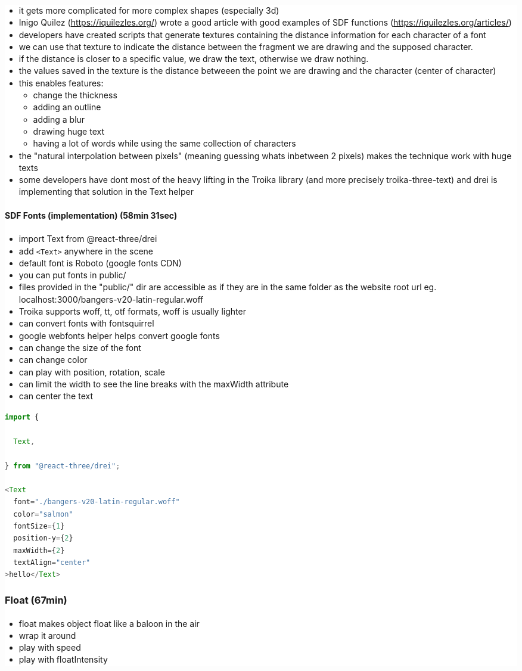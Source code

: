 - it gets more complicated for more complex shapes (especially 3d)
- Inigo Quilez (https://iquilezles.org/) wrote a good article with good examples of SDF functions (https://iquilezles.org/articles/)
- developers have created scripts that generate textures containing the distance information for each character of a font
- we can use that texture to indicate the distance between the fragment we are drawing and the supposed character.
- if the distance is closer to a specific value, we draw the text, otherwise we draw nothing.
- the values saved in the texture is the distance betweeen the point we are drawing and the character (center of character)
- this enables features:
  - change the thickness
  - adding an outline
  - adding a blur
  - drawing huge text
  - having a lot of words while using the same collection of characters
- the "natural interpolation between pixels" (meaning guessing whats inbetween 2 pixels) makes the technique work with huge texts
- some developers have dont most of the heavy lifting in the Troika library (and more precisely troika-three-text) and drei is implementing that solution in the Text helper

#### SDF Fonts (implementation) (58min 31sec)
- import Text from @react-three/drei
- add `<Text>` anywhere in the scene
- default font is Roboto (google fonts CDN)
- you can put fonts in public/ 
- files provided in the "public/" dir are accessible as if they are in the same folder as the website root url 
  eg. localhost:3000/bangers-v20-latin-regular.woff
- Troika supports woff, tt, otf formats, woff is usually lighter
- can convert fonts with fontsquirrel
- google webfonts helper helps convert google fonts
- can change the size of the font
- can change color
- can play with position, rotation, scale
- can limit the width to see the line breaks with the maxWidth attribute
- can center the text
```js
import {

  Text,

} from "@react-three/drei";

<Text 
  font="./bangers-v20-latin-regular.woff" 
  color="salmon" 
  fontSize={1}
  position-y={2}
  maxWidth={2}
  textAlign="center"
>hello</Text>

```
### Float (67min)
- float makes object float like a baloon in the air 
- wrap it around <Text> 
- play with speed
- play with floatIntensity
